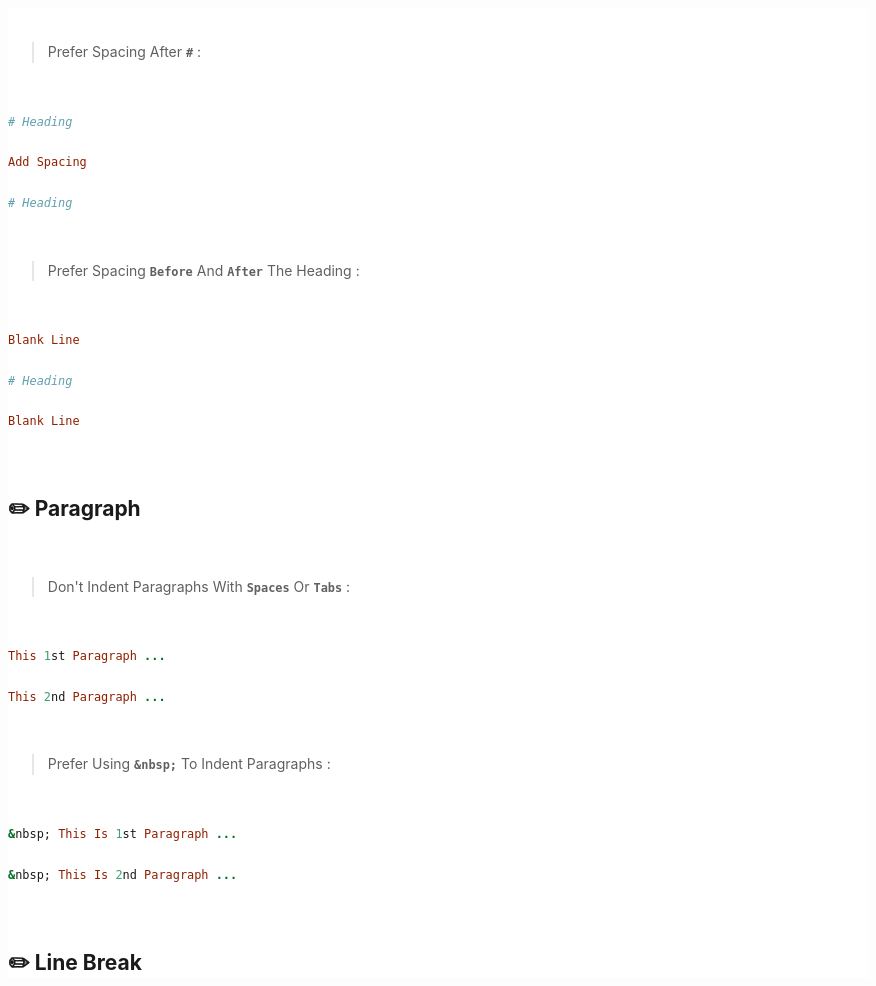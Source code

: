 <br>

> Prefer Spacing After **`#`** :

<br>

```ruby
# Heading

Add Spacing

# Heading

```

<br>


> Prefer Spacing **`Before`** And **`After`** The Heading :

<br>

```ruby
Blank Line

# Heading

Blank Line
```

<br>

## ✏️ Paragraph

<br>

> Don't Indent Paragraphs With **`Spaces`** Or **`Tabs`** :

<br>

```ruby
This 1st Paragraph ...

This 2nd Paragraph ...
```

<br>

> Prefer Using **`&nbsp;`** To Indent Paragraphs :

<br>

```ruby
&nbsp; This Is 1st Paragraph ...

&nbsp; This Is 2nd Paragraph ...  
```

<br>

## ✏️ Line Break

